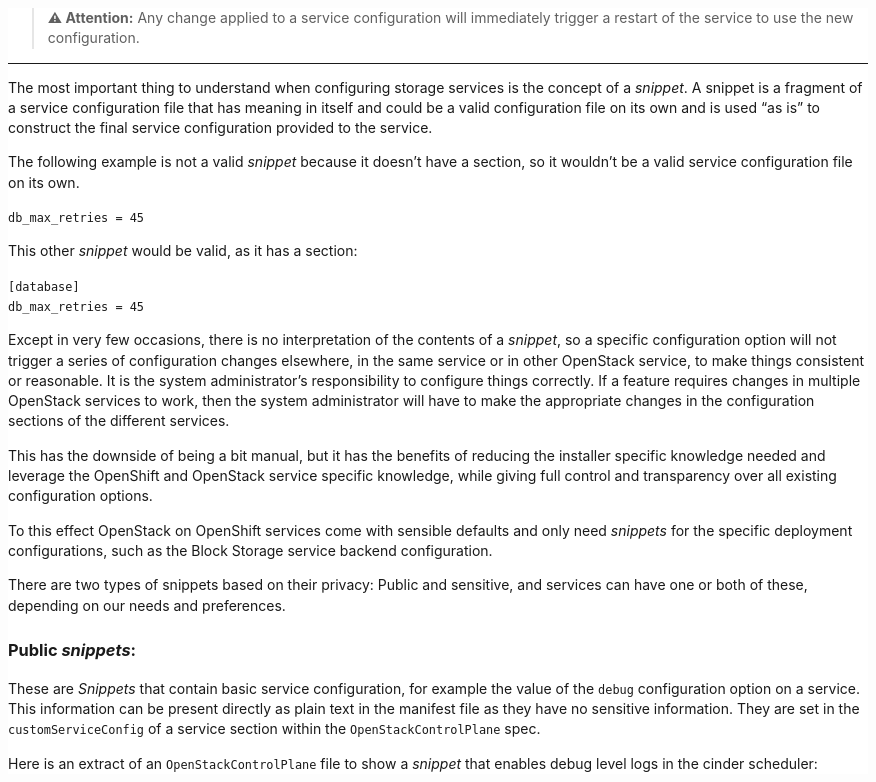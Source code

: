 > **⚠ Attention:** Any change applied to a service configuration will
immediately trigger a restart of the service to use the new configuration.

---

The most important thing to understand when configuring storage services is the
concept of a *snippet*. A snippet is a fragment of a service configuration file
that has meaning in itself and could be a valid configuration file on its own
and is used “as is” to construct the final service configuration provided to the
service.

The following example is not a valid *snippet* because it doesn’t have a
section, so it wouldn’t be a valid service configuration file on its own.

```
db_max_retries = 45
```

This other *snippet* would be valid, as it has a section:

```
[database]
db_max_retries = 45
```

Except in very few occasions, there is no interpretation of the contents of a
*snippet*, so a specific configuration option will not trigger a series of
configuration changes elsewhere, in the same service or in other OpenStack
service, to make things consistent or reasonable. It is the system
administrator’s responsibility to configure things correctly. If a feature
requires changes in multiple OpenStack services to work, then the system
administrator will have to make the appropriate changes in the configuration
sections of the different services.

This has the downside of being a bit manual, but it has the benefits of reducing
the installer specific knowledge needed and leverage the OpenShift and OpenStack
service specific knowledge, while giving full control and transparency over all
existing configuration options.

To this effect OpenStack on OpenShift services come with sensible defaults and
only need *snippets* for the specific deployment configurations, such as the
Block Storage service backend configuration.

There are two types of snippets based on their privacy: Public and sensitive,
and services can have one or both of these, depending on our needs and
preferences.

### Public *snippets*:

These are *Snippets* that contain basic service configuration, for example the
value of the `debug` configuration option on a service. This information can be
present directly as plain text in the manifest file as they have no sensitive
information. They are set in the `customServiceConfig` of a service section
within the `OpenStackControlPlane` spec.

Here is an extract of an `OpenStackControlPlane` file to show a *snippet* that
enables debug level logs in the cinder scheduler:

